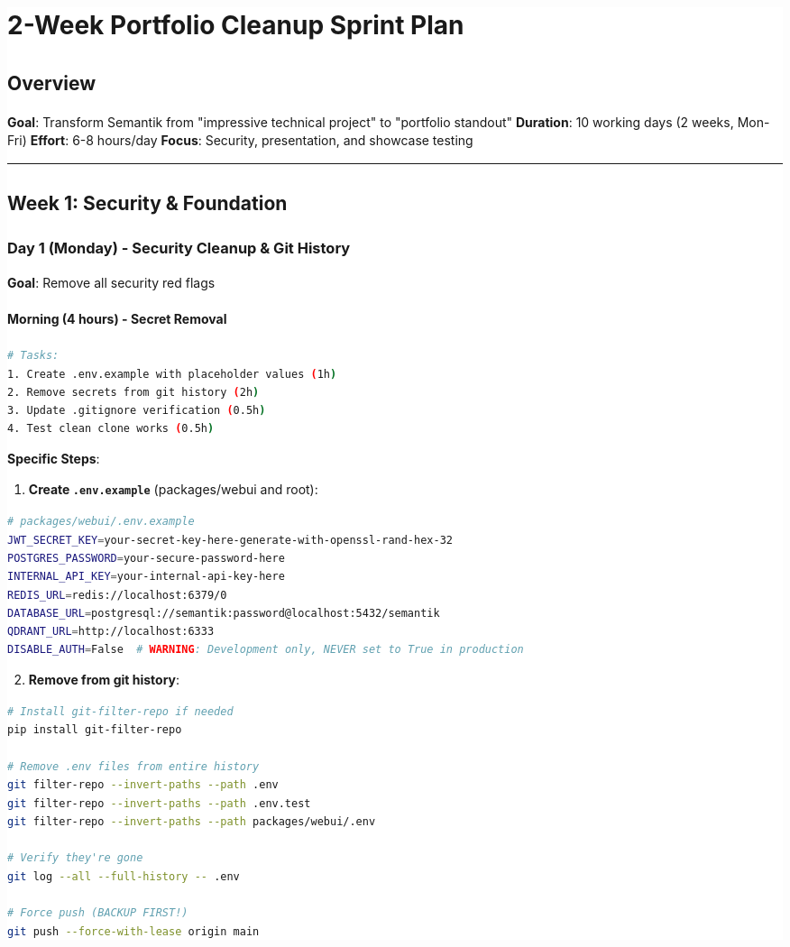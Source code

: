 # 2-Week Portfolio Cleanup Sprint Plan

## Overview

**Goal**: Transform Semantik from "impressive technical project" to "portfolio standout"
**Duration**: 10 working days (2 weeks, Mon-Fri)
**Effort**: 6-8 hours/day
**Focus**: Security, presentation, and showcase testing

---

## Week 1: Security & Foundation

### Day 1 (Monday) - Security Cleanup & Git History

**Goal**: Remove all security red flags

#### Morning (4 hours) - Secret Removal
```bash
# Tasks:
1. Create .env.example with placeholder values (1h)
2. Remove secrets from git history (2h)
3. Update .gitignore verification (0.5h)
4. Test clean clone works (0.5h)
```

**Specific Steps**:

1. **Create `.env.example`** (packages/webui and root):
```bash
# packages/webui/.env.example
JWT_SECRET_KEY=your-secret-key-here-generate-with-openssl-rand-hex-32
POSTGRES_PASSWORD=your-secure-password-here
INTERNAL_API_KEY=your-internal-api-key-here
REDIS_URL=redis://localhost:6379/0
DATABASE_URL=postgresql://semantik:password@localhost:5432/semantik
QDRANT_URL=http://localhost:6333
DISABLE_AUTH=False  # WARNING: Development only, NEVER set to True in production
```

2. **Remove from git history**:
```bash
# Install git-filter-repo if needed
pip install git-filter-repo

# Remove .env files from entire history
git filter-repo --invert-paths --path .env
git filter-repo --invert-paths --path .env.test
git filter-repo --invert-paths --path packages/webui/.env

# Verify they're gone
git log --all --full-history -- .env

# Force push (BACKUP FIRST!)
git push --force-with-lease origin main
```
